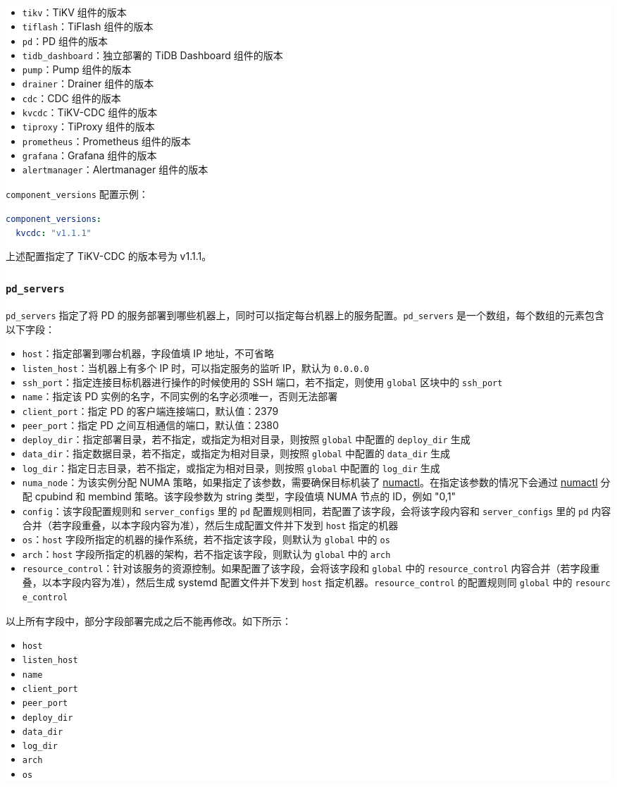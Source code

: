 - `tikv`：TiKV 组件的版本
- `tiflash`：TiFlash 组件的版本
- `pd`：PD 组件的版本
- `tidb_dashboard`：独立部署的 TiDB Dashboard 组件的版本
- `pump`：Pump 组件的版本
- `drainer`：Drainer 组件的版本
- `cdc`：CDC 组件的版本
- `kvcdc`：TiKV-CDC 组件的版本
- `tiproxy`：TiProxy 组件的版本
- `prometheus`：Prometheus 组件的版本
- `grafana`：Grafana 组件的版本
- `alertmanager`：Alertmanager 组件的版本

`component_versions` 配置示例：

```yaml
component_versions:
  kvcdc: "v1.1.1"
```

上述配置指定了 TiKV-CDC 的版本号为 v1.1.1。

### `pd_servers`

`pd_servers` 指定了将 PD 的服务部署到哪些机器上，同时可以指定每台机器上的服务配置。`pd_servers` 是一个数组，每个数组的元素包含以下字段：

- `host`：指定部署到哪台机器，字段值填 IP 地址，不可省略
- `listen_host`：当机器上有多个 IP 时，可以指定服务的监听 IP，默认为 `0.0.0.0`
- `ssh_port`：指定连接目标机器进行操作的时候使用的 SSH 端口，若不指定，则使用 `global` 区块中的 `ssh_port`
- `name`：指定该 PD 实例的名字，不同实例的名字必须唯一，否则无法部署
- `client_port`：指定 PD 的客户端连接端口，默认值：2379
- `peer_port`：指定 PD 之间互相通信的端口，默认值：2380
- `deploy_dir`：指定部署目录，若不指定，或指定为相对目录，则按照 `global` 中配置的 `deploy_dir` 生成
- `data_dir`：指定数据目录，若不指定，或指定为相对目录，则按照 `global` 中配置的 `data_dir` 生成
- `log_dir`：指定日志目录，若不指定，或指定为相对目录，则按照 `global` 中配置的 `log_dir` 生成
- `numa_node`：为该实例分配 NUMA 策略，如果指定了该参数，需要确保目标机装了 [numactl](https://linux.die.net/man/8/numactl)。在指定该参数的情况下会通过 [numactl](https://linux.die.net/man/8/numactl) 分配 cpubind 和 membind 策略。该字段参数为 string 类型，字段值填 NUMA 节点的 ID，例如 "0,1"
- `config`：该字段配置规则和 `server_configs` 里的 `pd` 配置规则相同，若配置了该字段，会将该字段内容和 `server_configs` 里的 `pd` 内容合并（若字段重叠，以本字段内容为准），然后生成配置文件并下发到 `host` 指定的机器
- `os`：`host` 字段所指定的机器的操作系统，若不指定该字段，则默认为 `global` 中的 `os`
- `arch`：`host` 字段所指定的机器的架构，若不指定该字段，则默认为 `global` 中的 `arch`
- `resource_control`：针对该服务的资源控制。如果配置了该字段，会将该字段和 `global` 中的 `resource_control` 内容合并（若字段重叠，以本字段内容为准），然后生成 systemd 配置文件并下发到 `host` 指定机器。`resource_control` 的配置规则同 `global` 中的 `resource_control`

以上所有字段中，部分字段部署完成之后不能再修改。如下所示：

- `host`
- `listen_host`
- `name`
- `client_port`
- `peer_port`
- `deploy_dir`
- `data_dir`
- `log_dir`
- `arch`
- `os`
